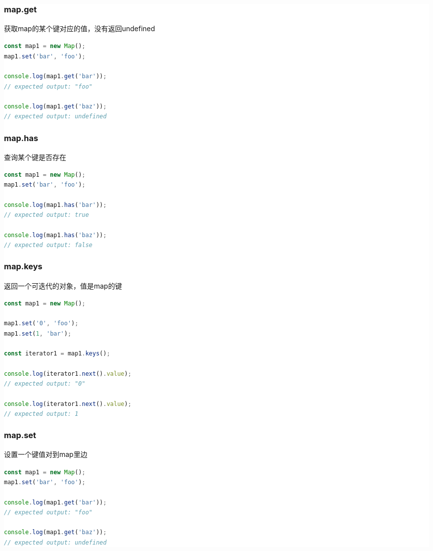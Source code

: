 ### map.get
获取map的某个键对应的值，没有返回undefined
```js
const map1 = new Map();
map1.set('bar', 'foo');

console.log(map1.get('bar'));
// expected output: "foo"

console.log(map1.get('baz'));
// expected output: undefined
```

### map.has
查询某个键是否存在
```js
const map1 = new Map();
map1.set('bar', 'foo');

console.log(map1.has('bar'));
// expected output: true

console.log(map1.has('baz'));
// expected output: false
```

### map.keys
返回一个可迭代的对象，值是map的键
```js
const map1 = new Map();

map1.set('0', 'foo');
map1.set(1, 'bar');

const iterator1 = map1.keys();

console.log(iterator1.next().value);
// expected output: "0"

console.log(iterator1.next().value);
// expected output: 1
```

### map.set
设置一个键值对到map里边
```js
const map1 = new Map();
map1.set('bar', 'foo');

console.log(map1.get('bar'));
// expected output: "foo"

console.log(map1.get('baz'));
// expected output: undefined
```
